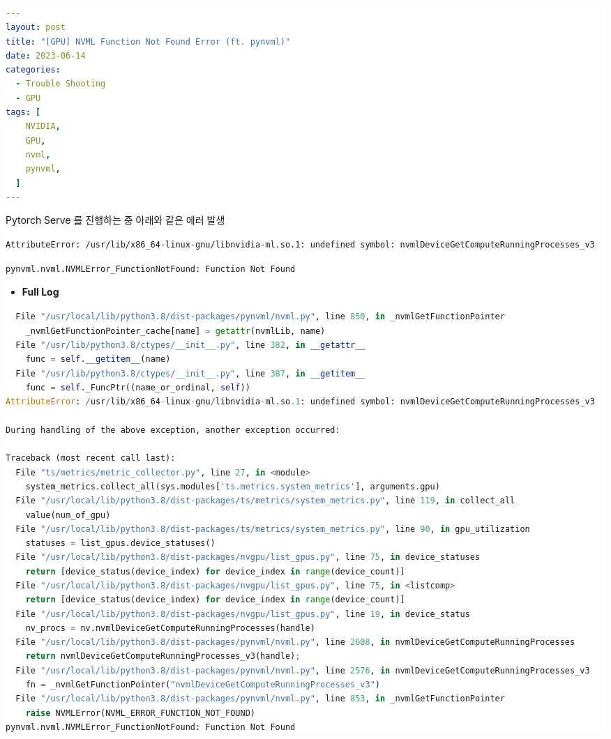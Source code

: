 ```yaml
---
layout: post
title: "[GPU] NVML Function Not Found Error (ft. pynvml)"
date: 2023-06-14
categories:
  - Trouble Shooting
  - GPU
tags: [
    NVIDIA,
    GPU,
    nvml,
    pynvml,
  ]
---
```

Pytorch Serve 를 진행하는 중 아래와 같은 에러 발생

`AttributeError: /usr/lib/x86_64-linux-gnu/libnvidia-ml.so.1: undefined symbol: nvmlDeviceGetComputeRunningProcesses_v3`

`pynvml.nvml.NVMLError_FunctionNotFound: Function Not Found`

- **Full Log**

```python
  File "/usr/local/lib/python3.8/dist-packages/pynvml/nvml.py", line 850, in _nvmlGetFunctionPointer
    _nvmlGetFunctionPointer_cache[name] = getattr(nvmlLib, name)
  File "/usr/lib/python3.8/ctypes/__init__.py", line 382, in __getattr__
    func = self.__getitem__(name)
  File "/usr/lib/python3.8/ctypes/__init__.py", line 387, in __getitem__
    func = self._FuncPtr((name_or_ordinal, self))
AttributeError: /usr/lib/x86_64-linux-gnu/libnvidia-ml.so.1: undefined symbol: nvmlDeviceGetComputeRunningProcesses_v3

During handling of the above exception, another exception occurred:

Traceback (most recent call last):
  File "ts/metrics/metric_collector.py", line 27, in <module>
    system_metrics.collect_all(sys.modules['ts.metrics.system_metrics'], arguments.gpu)
  File "/usr/local/lib/python3.8/dist-packages/ts/metrics/system_metrics.py", line 119, in collect_all
    value(num_of_gpu)
  File "/usr/local/lib/python3.8/dist-packages/ts/metrics/system_metrics.py", line 90, in gpu_utilization
    statuses = list_gpus.device_statuses()
  File "/usr/local/lib/python3.8/dist-packages/nvgpu/list_gpus.py", line 75, in device_statuses
    return [device_status(device_index) for device_index in range(device_count)]
  File "/usr/local/lib/python3.8/dist-packages/nvgpu/list_gpus.py", line 75, in <listcomp>
    return [device_status(device_index) for device_index in range(device_count)]
  File "/usr/local/lib/python3.8/dist-packages/nvgpu/list_gpus.py", line 19, in device_status
    nv_procs = nv.nvmlDeviceGetComputeRunningProcesses(handle)
  File "/usr/local/lib/python3.8/dist-packages/pynvml/nvml.py", line 2608, in nvmlDeviceGetComputeRunningProcesses
    return nvmlDeviceGetComputeRunningProcesses_v3(handle);
  File "/usr/local/lib/python3.8/dist-packages/pynvml/nvml.py", line 2576, in nvmlDeviceGetComputeRunningProcesses_v3
    fn = _nvmlGetFunctionPointer("nvmlDeviceGetComputeRunningProcesses_v3")
  File "/usr/local/lib/python3.8/dist-packages/pynvml/nvml.py", line 853, in _nvmlGetFunctionPointer
    raise NVMLError(NVML_ERROR_FUNCTION_NOT_FOUND)
pynvml.nvml.NVMLError_FunctionNotFound: Function Not Found
```
